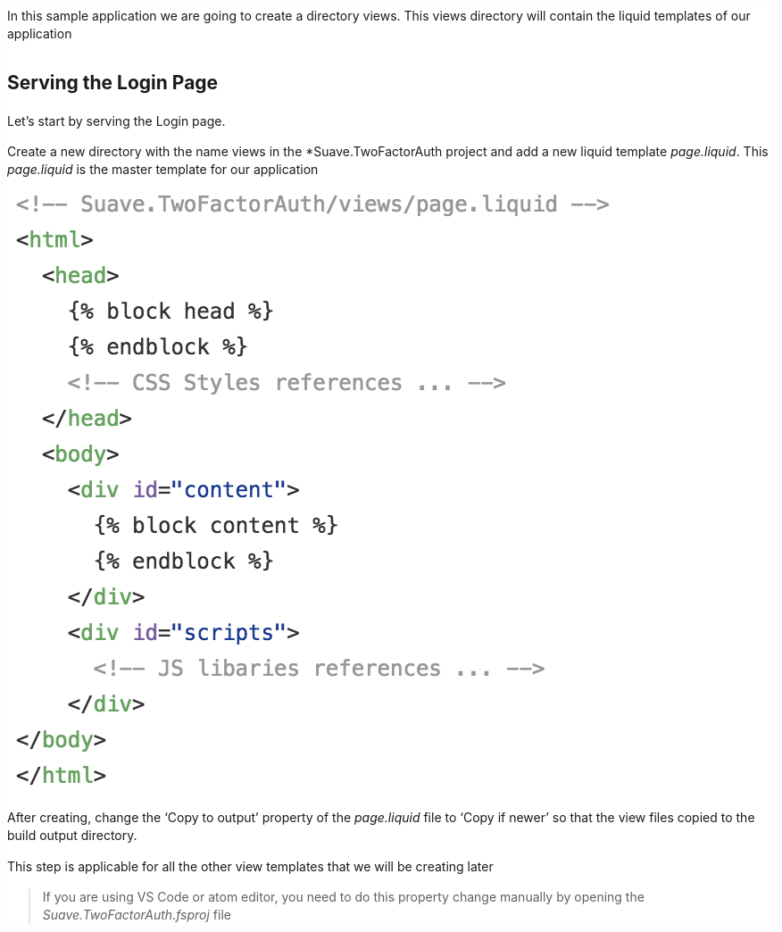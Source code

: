 In this sample application we are going to create a directory views. This views directory will contain the liquid templates of our application

## Serving the Login Page

Let’s start by serving the Login page.

Create a new directory with the name views in the *Suave.TwoFactorAuth project and add a new liquid template *page.liquid*. This *page.liquid* is the master template for our application

![](page.png)

After creating, change the ‘Copy to output’ property of the *page.liquid* file to ‘Copy if newer’ so that the view files copied to the build output directory.

This step is applicable for all the other view templates that we will be creating later

> If you are using VS Code or atom editor, you need to do this property change manually by opening the *Suave.TwoFactorAuth.fsproj* file
